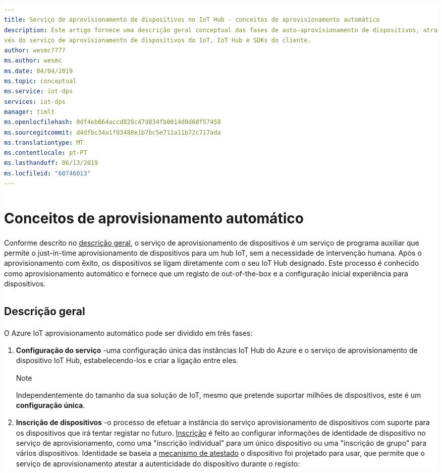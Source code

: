 ```yaml
---
title: Serviço de aprovisionamento de dispositivos no IoT Hub - conceitos de aprovisionamento automático
description: Este artigo fornece uma descrição geral conceptual das fases de auto-aprovisionamento de dispositivos, através do serviço de aprovisionamento de dispositivos do IoT, IoT Hub e SDKs do cliente.
author: wesmc7777
ms.author: wesmc
ms.date: 04/04/2019
ms.topic: conceptual
ms.service: iot-dps
services: iot-dps
manager: timlt
ms.openlocfilehash: 0df4eb664accd828c47d834fb0014d0d60f57458
ms.sourcegitcommit: d4dfbc34a1f03488e1b7bc5e711a11b72c717ada
ms.translationtype: MT
ms.contentlocale: pt-PT
ms.lasthandoff: 06/13/2019
ms.locfileid: "60746013"
---
```

# <a name="auto-provisioning-concepts"></a>Conceitos de aprovisionamento automático

Conforme descrito no [descrição geral](about-iot-dps.md), o serviço de aprovisionamento de dispositivos é um serviço de programa auxiliar que permite o just-in-time aprovisionamento de dispositivos para um hub IoT, sem a necessidade de intervenção humana. Após o aprovisionamento com êxito, os dispositivos se ligam diretamente com o seu IoT Hub designado. Este processo é conhecido como aprovisionamento automático e fornece que um registo de out-of-the-box e a configuração inicial experiência para dispositivos.

## <a name="overview"></a>Descrição geral

O Azure IoT aprovisionamento automático pode ser dividido em três fases:

1. **Configuração do serviço** -uma configuração única das instâncias IoT Hub do Azure e o serviço de aprovisionamento de dispositivo IoT Hub, estabelecendo-los e criar a ligação entre eles.

   > [!NOTE]
   > Independentemente do tamanho da sua solução de IoT, mesmo que pretende suportar milhões de dispositivos, este é um **configuração única**.

2. **Inscrição de dispositivos** -o processo de efetuar a instância do serviço aprovisionamento de dispositivos com suporte para os dispositivos que irá tentar registar no futuro. [Inscrição](concepts-service.md#enrollment) é feito ao configurar informações de identidade de dispositivo no serviço de aprovisionamento, como uma "inscrição individual" para um único dispositivo ou uma "inscrição de grupo" para vários dispositivos. Identidade se baseia a [mecanismo de atestado](concepts-security.md#attestation-mechanism) o dispositivo foi projetado para usar, que permite que o serviço de aprovisionamento atestar a autenticidade do dispositivo durante o registo:
